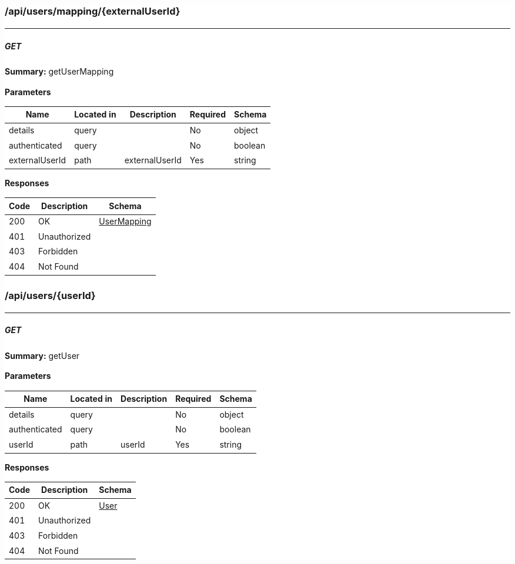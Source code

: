 ### /api/users/mapping/{externalUserId}
---
##### ***GET***
**Summary:** getUserMapping

**Parameters**

| Name | Located in | Description | Required | Schema |
| ---- | ---------- | ----------- | -------- | ---- |
| details | query |  | No | object |
| authenticated | query |  | No | boolean |
| externalUserId | path | externalUserId | Yes | string |

**Responses**

| Code | Description | Schema |
| ---- | ----------- | ------ |
| 200 | OK | [UserMapping](#usermapping) |
| 401 | Unauthorized |  |
| 403 | Forbidden |  |
| 404 | Not Found |  |

### /api/users/{userId}
---
##### ***GET***
**Summary:** getUser

**Parameters**

| Name | Located in | Description | Required | Schema |
| ---- | ---------- | ----------- | -------- | ---- |
| details | query |  | No | object |
| authenticated | query |  | No | boolean |
| userId | path | userId | Yes | string |

**Responses**

| Code | Description | Schema |
| ---- | ----------- | ------ |
| 200 | OK | [User](#user) |
| 401 | Unauthorized |  |
| 403 | Forbidden |  |
| 404 | Not Found |  |
